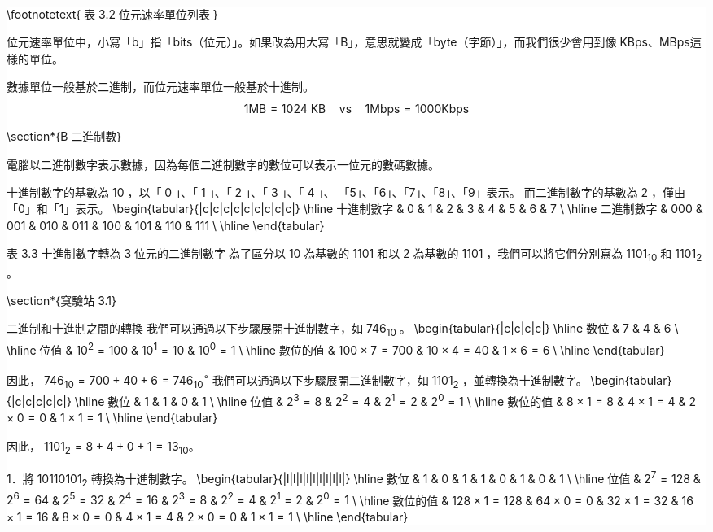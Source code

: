 \footnotetext{
表 3.2 位元速率單位列表
}

位元速率單位中，小寫「b」指「bits（位元）」。如果改為用大寫「B」，意思就變成「byte（字節）」，而我們很少會用到像 KBps、MBps這樣的單位。

數據單位一般基於二進制，而位元速率單位一般基於十進制。
$$
1 \mathrm{MB}=1024 \mathrm{~KB} \quad \mathrm{vs} \quad 1 \mathrm{Mbps}=1000 \mathrm{Kbps}
$$

\section*{B 二進制數}

電腦以二進制數字表示數據，因為每個二進制數字的數位可以表示一位元的數碼數據。

十進制數字的基數為 10 ，以「 0 」、「 1 」、「 2 」、「 3 」、「 4 」、
「5」、「6」、「7」、「8」、「9」表示。
而二進制數字的基數為 2 ，僅由「0」和「1」表示。
\begin{tabular}{|c|c|c|c|c|c|c|c|c|}
\hline 十進制數字 & 0 & 1 & 2 & 3 & 4 & 5 & 6 & 7 \\
\hline 二進制數字 & 000 & 001 & 010 & 011 & 100 & 101 & 110 & 111 \\
\hline
\end{tabular}

表 3.3 十進制數字轉為 3 位元的二進制數字
為了區分以 10 為基數的 1101 和以 2 為基數的 1101 ，我們可以將它們分別寫為 $1101_{10}$ 和 $1101_{2}$ 。

\section*{䆩驗站 3.1}

二進制和十進制之間的轉換
我們可以通過以下步驟展開十進制數字，如 $746_{10}$ 。
\begin{tabular}{|c|c|c|c|}
\hline 数位 & 7 & 4 & 6 \\
\hline 位值 & $10^{2}=100$ & $10^{1}=10$ & $10^{0}=1$ \\
\hline 數位的值 & $100 \times 7=700$ & $10 \times 4=40$ & $1 \times 6=6$ \\
\hline
\end{tabular}

因此， $746_{10}=700+40+6=746_{10}{ }^{\circ}$
我們可以通過以下步驟展開二進制數字，如 $1101_{2}$ ，並轉換為十進制數字。
\begin{tabular}{|c|c|c|c|c|}
\hline 數位 & 1 & 1 & 0 & 1 \\
\hline 位值 & $2^{3}=8$ & $2^{2}=4$ & $2^{1}=2$ & $2^{0}=1$ \\
\hline 數位的值 & $8 \times 1=8$ & $4 \times 1=4$ & $2 \times 0=0$ & $1 \times 1=1$ \\
\hline
\end{tabular}

因此， $1101_{2}=8+4+0+1=13_{10} 。$

1．將 $10110101_{2}$ 轉換為十進制數字。
\begin{tabular}{|l|l|l|l|l|l|l|l|l|}
\hline 數位 & 1 & 0 & 1 & 1 & 0 & 1 & 0 & 1 \\
\hline 位值 & $2^{7}=128$ & $2^{6}=64$ & $2^{5}=32$ & $2^{4}=16$ & $2^{3}=8$ & $2^{2}=4$ & $2^{1}=2$ & $2^{0}=1$ \\
\hline 數位的值 & $128 \times 1=128$ & $64 \times 0=0$ & $32 \times 1=32$ & $16 \times 1=16$ & $8 \times 0=0$ & $4 \times 1=4$ & $2 \times 0=0$ & $1 \times 1=1$ \\
\hline
\end{tabular}

